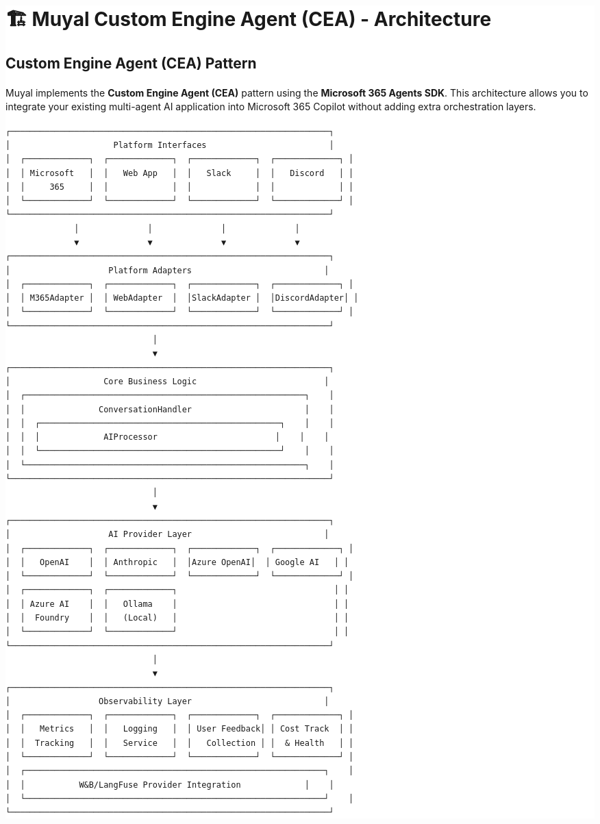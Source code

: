 # 🏗️ Muyal Custom Engine Agent (CEA) - Architecture

## Custom Engine Agent (CEA) Pattern

Muyal implements the **Custom Engine Agent (CEA)** pattern using the **Microsoft 365 Agents SDK**. This architecture allows you to integrate your existing multi-agent AI application into Microsoft 365 Copilot without adding extra orchestration layers.

```
┌─────────────────────────────────────────────────────────────────┐
│                     Platform Interfaces                         │
│  ┌─────────────┐  ┌─────────────┐  ┌─────────────┐  ┌─────────────┐ │
│  │ Microsoft   │  │   Web App   │  │   Slack     │  │   Discord   │ │
│  │     365     │  │             │  │             │  │             │ │
│  └─────────────┘  └─────────────┘  └─────────────┘  └─────────────┘ │
└─────────────────────────────────────────────────────────────────┘
              │              │              │              │
              ▼              ▼              ▼              ▼
┌─────────────────────────────────────────────────────────────────┐
│                    Platform Adapters                           │
│  ┌─────────────┐  ┌─────────────┐  ┌─────────────┐  ┌─────────────┐ │
│  │ M365Adapter │  │ WebAdapter  │  │SlackAdapter │  │DiscordAdapter│ │
│  └─────────────┘  └─────────────┘  └─────────────┘  └─────────────┘ │
└─────────────────────────────────────────────────────────────────┘
                              │
                              ▼
┌─────────────────────────────────────────────────────────────────┐
│                   Core Business Logic                          │
│  ┌─────────────────────────────────────────────────────────┐    │
│  │               ConversationHandler                       │    │
│  │  ┌─────────────────────────────────────────────────┐    │    │
│  │  │             AIProcessor                        │    │    │
│  │  └─────────────────────────────────────────────────┘    │    │
│  └─────────────────────────────────────────────────────────┐    │
└─────────────────────────────────────────────────────────────────┘
                              │
                              ▼
┌─────────────────────────────────────────────────────────────────┐
│                    AI Provider Layer                           │
│  ┌─────────────┐  ┌─────────────┐  ┌─────────────┐  ┌─────────────┐ │
│  │   OpenAI    │  │ Anthropic   │  │Azure OpenAI│  │ Google AI   │ │
│  └─────────────┘  └─────────────┘  └─────────────┘  └─────────────┘ │
│  ┌─────────────┐  ┌─────────────┐                                │ │
│  │ Azure AI    │  │   Ollama    │                                │ │
│  │  Foundry    │  │   (Local)   │                                │ │
│  └─────────────┘  └─────────────┘                                │ │
└─────────────────────────────────────────────────────────────────┘
                              │
                              ▼
┌─────────────────────────────────────────────────────────────────┐
│                  Observability Layer                           │
│  ┌─────────────┐  ┌─────────────┐  ┌─────────────┐  ┌─────────────┐ │
│  │   Metrics   │  │   Logging   │  │ User Feedback│ │ Cost Track  │ │
│  │  Tracking   │  │   Service   │  │   Collection │ │  & Health   │ │
│  └─────────────┘  └─────────────┘  └─────────────┘  └─────────────┘ │
│  ┌─────────────────────────────────────────────────────────────┐    │
│  │           W&B/LangFuse Provider Integration             │    │
│  └─────────────────────────────────────────────────────────────┘    │
└─────────────────────────────────────────────────────────────────┘
```
